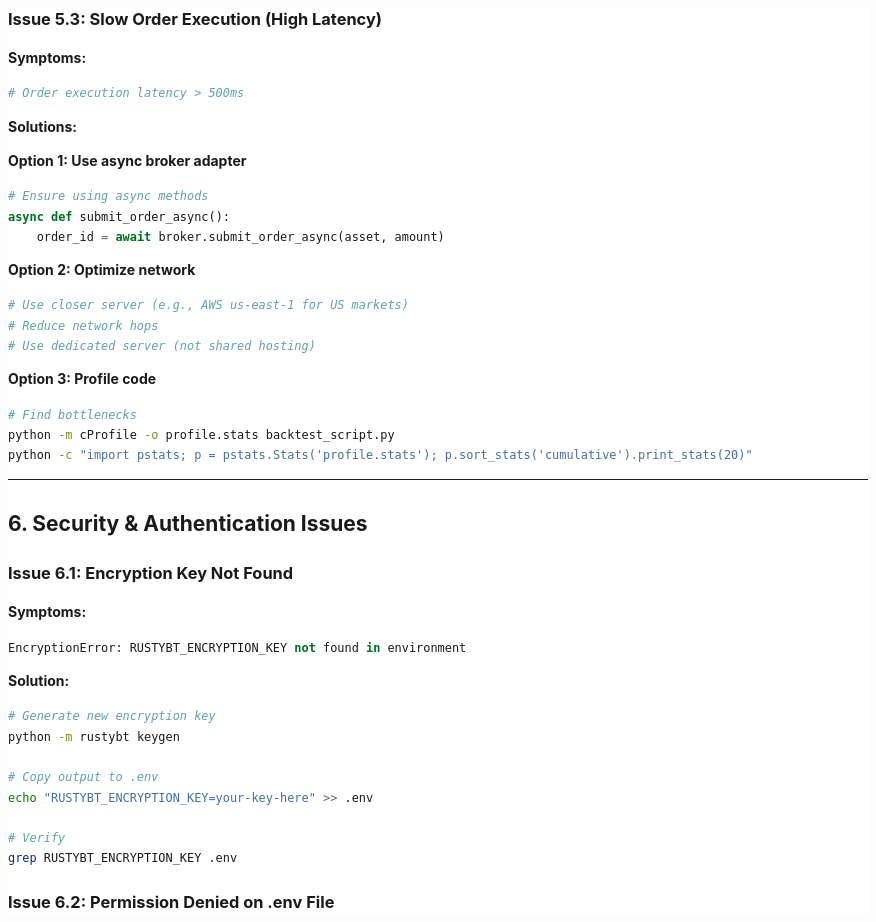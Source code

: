 ### Issue 5.3: Slow Order Execution (High Latency)

**Symptoms:**
```python
# Order execution latency > 500ms
```

**Solutions:**

**Option 1: Use async broker adapter**
```python
# Ensure using async methods
async def submit_order_async():
    order_id = await broker.submit_order_async(asset, amount)
```

**Option 2: Optimize network**
```bash
# Use closer server (e.g., AWS us-east-1 for US markets)
# Reduce network hops
# Use dedicated server (not shared hosting)
```

**Option 3: Profile code**
```bash
# Find bottlenecks
python -m cProfile -o profile.stats backtest_script.py
python -c "import pstats; p = pstats.Stats('profile.stats'); p.sort_stats('cumulative').print_stats(20)"
```

---

## 6. Security & Authentication Issues

### Issue 6.1: Encryption Key Not Found

**Symptoms:**
```python
EncryptionError: RUSTYBT_ENCRYPTION_KEY not found in environment
```

**Solution:**
```bash
# Generate new encryption key
python -m rustybt keygen

# Copy output to .env
echo "RUSTYBT_ENCRYPTION_KEY=your-key-here" >> .env

# Verify
grep RUSTYBT_ENCRYPTION_KEY .env
```

### Issue 6.2: Permission Denied on .env File
